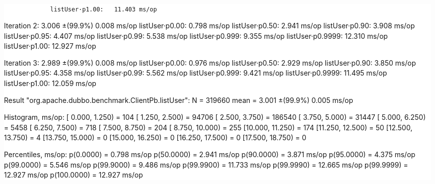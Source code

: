                  listUser·p1.00:   11.403 ms/op

Iteration   2: 3.006 ±(99.9%) 0.008 ms/op
                 listUser·p0.00:   0.798 ms/op
                 listUser·p0.50:   2.941 ms/op
                 listUser·p0.90:   3.908 ms/op
                 listUser·p0.95:   4.407 ms/op
                 listUser·p0.99:   5.538 ms/op
                 listUser·p0.999:  9.355 ms/op
                 listUser·p0.9999: 12.310 ms/op
                 listUser·p1.00:   12.927 ms/op

Iteration   3: 2.989 ±(99.9%) 0.008 ms/op
                 listUser·p0.00:   0.976 ms/op
                 listUser·p0.50:   2.929 ms/op
                 listUser·p0.90:   3.850 ms/op
                 listUser·p0.95:   4.358 ms/op
                 listUser·p0.99:   5.562 ms/op
                 listUser·p0.999:  9.421 ms/op
                 listUser·p0.9999: 11.495 ms/op
                 listUser·p1.00:   12.059 ms/op



Result "org.apache.dubbo.benchmark.ClientPb.listUser":
  N = 319660
  mean =      3.001 ±(99.9%) 0.005 ms/op

  Histogram, ms/op:
    [ 0.000,  1.250) = 104 
    [ 1.250,  2.500) = 94706 
    [ 2.500,  3.750) = 186540 
    [ 3.750,  5.000) = 31447 
    [ 5.000,  6.250) = 5458 
    [ 6.250,  7.500) = 718 
    [ 7.500,  8.750) = 204 
    [ 8.750, 10.000) = 255 
    [10.000, 11.250) = 174 
    [11.250, 12.500) = 50 
    [12.500, 13.750) = 4 
    [13.750, 15.000) = 0 
    [15.000, 16.250) = 0 
    [16.250, 17.500) = 0 
    [17.500, 18.750) = 0 

  Percentiles, ms/op:
      p(0.0000) =      0.798 ms/op
     p(50.0000) =      2.941 ms/op
     p(90.0000) =      3.871 ms/op
     p(95.0000) =      4.375 ms/op
     p(99.0000) =      5.546 ms/op
     p(99.9000) =      9.486 ms/op
     p(99.9900) =     11.733 ms/op
     p(99.9990) =     12.665 ms/op
     p(99.9999) =     12.927 ms/op
    p(100.0000) =     12.927 ms/op
